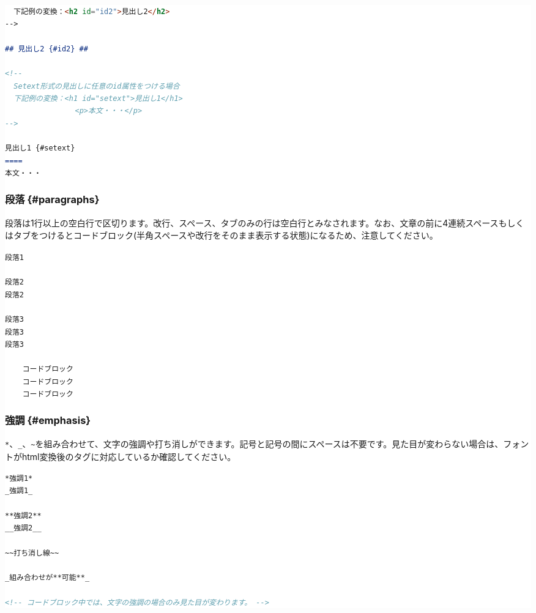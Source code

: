 ```markdown
  下記例の変換：<h2 id="id2">見出し2</h2>
-->

## 見出し2 {#id2} ##

<!--
  Setext形式の見出しに任意のid属性をつける場合
  下記例の変換：<h1 id="setext">見出し1</h1>
                <p>本文・・・</p>
-->

見出し1 {#setext}
====
本文・・・
```

### 段落 {#paragraphs}

段落は1行以上の空白行で区切ります。改行、スペース、タブのみの行は空白行とみなされます。なお、文章の前に4連続スペースもしくはタブをつけるとコードブロック(半角スペースや改行をそのまま表示する状態)になるため、注意してください。

```
段落1

段落2
段落2

段落3
段落3
段落3

	コードブロック
	コードブロック
	コードブロック
```

### 強調 {#emphasis}

`*`、`_`、`~`を組み合わせて、文字の強調や打ち消しができます。記号と記号の間にスペースは不要です。見た目が変わらない場合は、フォントがhtml変換後のタグに対応しているか確認してください。

```markdown
*強調1*
_強調1_

**強調2**
__強調2__

~~打ち消し線~~

_組み合わせが**可能**_

<!-- コードブロック中では、文字の強調の場合のみ見た目が変わります。 -->
```
